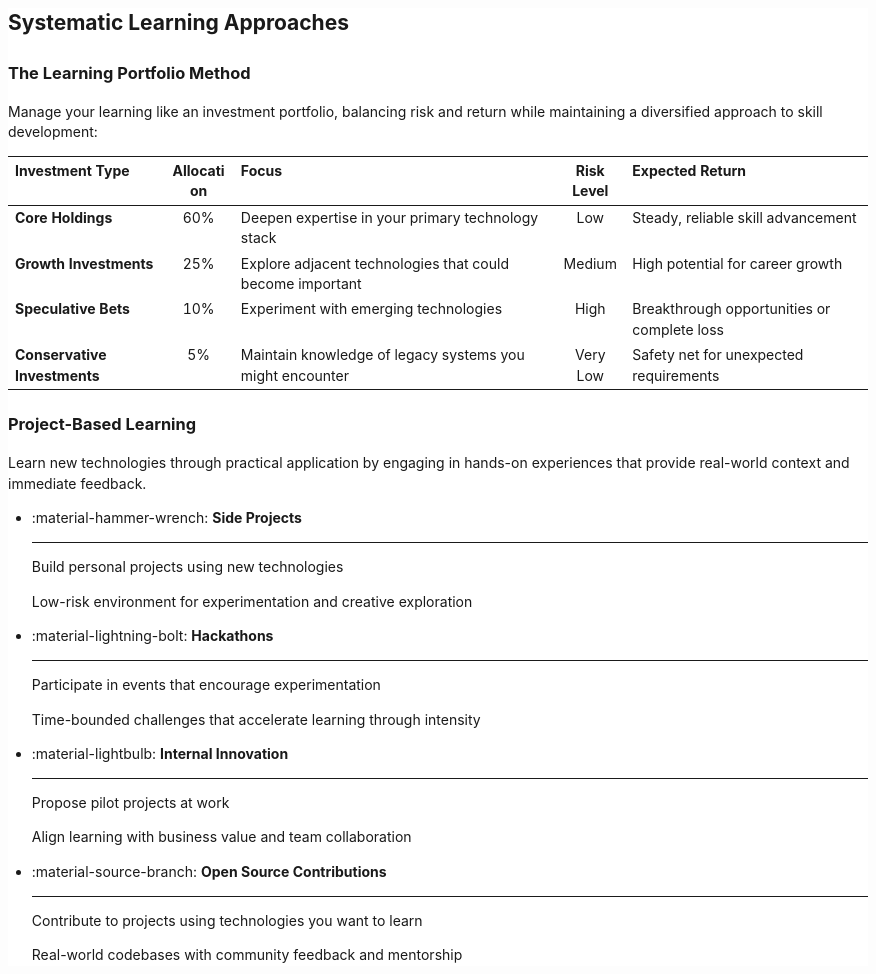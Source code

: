 ```mermaid
```

## Systematic Learning Approaches

### The Learning Portfolio Method

Manage your learning like an investment portfolio, balancing risk and return while maintaining a diversified approach to skill development:

| Investment Type | Allocation | Focus | Risk Level | Expected Return |
| :--- | :---: | :--- | :---: | :--- |
| **Core Holdings** | 60% | Deepen expertise in your primary technology stack | Low | Steady, reliable skill advancement |
| **Growth Investments** | 25% | Explore adjacent technologies that could become important | Medium | High potential for career growth |
| **Speculative Bets** | 10% | Experiment with emerging technologies | High | Breakthrough opportunities or complete loss |
| **Conservative Investments** | 5% | Maintain knowledge of legacy systems you might encounter | Very Low | Safety net for unexpected requirements |

### Project-Based Learning

Learn new technologies through practical application by engaging in hands-on experiences that provide real-world context and immediate feedback.

<div class="grid cards" markdown>

-   :material-hammer-wrench: **Side Projects**

    ---

    Build personal projects using new technologies

    Low-risk environment for experimentation and creative exploration

-   :material-lightning-bolt: **Hackathons**

    ---

    Participate in events that encourage experimentation

    Time-bounded challenges that accelerate learning through intensity

-   :material-lightbulb: **Internal Innovation**

    ---

    Propose pilot projects at work

    Align learning with business value and team collaboration

-   :material-source-branch: **Open Source Contributions**

    ---

    Contribute to projects using technologies you want to learn

    Real-world codebases with community feedback and mentorship
